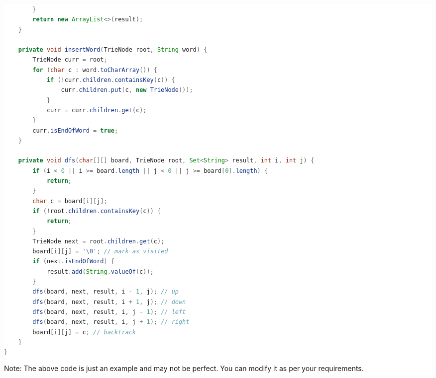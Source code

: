 ```java
        }
        return new ArrayList<>(result);
    }

    private void insertWord(TrieNode root, String word) {
        TrieNode curr = root;
        for (char c : word.toCharArray()) {
            if (!curr.children.containsKey(c)) {
                curr.children.put(c, new TrieNode());
            }
            curr = curr.children.get(c);
        }
        curr.isEndOfWord = true;
    }

    private void dfs(char[][] board, TrieNode root, Set<String> result, int i, int j) {
        if (i < 0 || i >= board.length || j < 0 || j >= board[0].length) {
            return;
        }
        char c = board[i][j];
        if (!root.children.containsKey(c)) {
            return;
        }
        TrieNode next = root.children.get(c);
        board[i][j] = '\0'; // mark as visited
        if (next.isEndOfWord) {
            result.add(String.valueOf(c));
        }
        dfs(board, next, result, i - 1, j); // up
        dfs(board, next, result, i + 1, j); // down
        dfs(board, next, result, i, j - 1); // left
        dfs(board, next, result, i, j + 1); // right
        board[i][j] = c; // backtrack
    }
}
```

Note: The above code is just an example and may not be perfect. You can modify it as per your requirements.